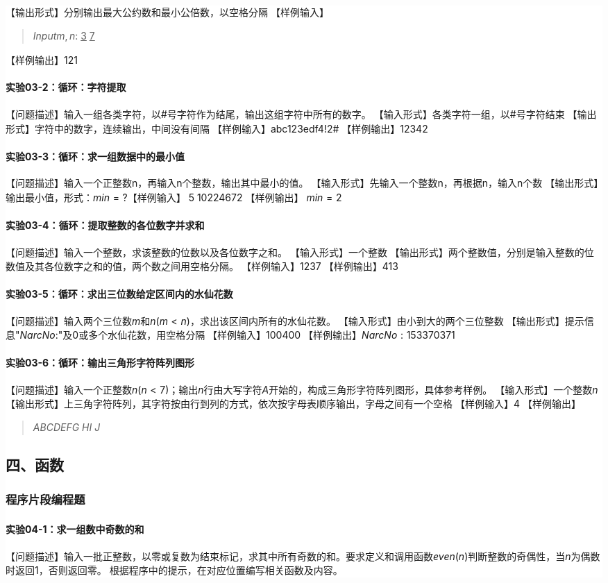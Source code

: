【输出形式】分别输出最大公约数和最小公倍数，以空格分隔
【样例输入】

> $Input m,n:$
> <u>3</u> <u>7</u>

【样例输出】$1 21$
#### 实验03-2：循环：字符提取
【问题描述】输入一组各类字符，以#号字符作为结尾，输出这组字符中所有的数字。
【输入形式】各类字符一组，以#号字符结束
【输出形式】字符中的数字，连续输出，中间没有间隔
【样例输入】abc123edf4!2#
【样例输出】$12342$​

#### 实验03-3：循环：求一组数据中的最小值
【问题描述】输入一个正整数n，再输入n个整数，输出其中最小的值。
【输入形式】先输入一个整数n，再根据n，输入n个数
【输出形式】输出最小值，形式：$min=?$​
【样例输入】
$5$
$10 22 4 67 2$​
【样例输出】
$min=2$

#### 实验03-4：循环：提取整数的各位数字并求和
【问题描述】输入一个整数，求该整数的位数以及各位数字之和。
【输入形式】一个整数
【输出形式】两个整数值，分别是输入整数的位数值及其各位数字之和的值，两个数之间用空格分隔。
【样例输入】$1237$​
【样例输出】$4 13$

#### 实验03-5：循环：求出三位数给定区间内的水仙花数
【问题描述】输入两个三位数$m$和$n(m<n)$​，求出该区间内所有的水仙花数。
【输入形式】由小到大的两个三位整数
【输出形式】提示信息"$Narc No:$​"及$0$​或多个水仙花数，用空格分隔
【样例输入】$100 400$​
【样例输出】$Narc No:153 370 371$

#### 实验03-6：循环：输出三角形字符阵列图形
【问题描述】输入一个正整数$n(n<7)$​​；输出$n$​​行由大写字符$A$​​开始的，构成三角形字符阵列图形，具体参考样例。
【输入形式】一个整数$n$​​
【输出形式】上三角字符阵列，其字符按由行到列的方式，依次按字母表顺序输出，字母之间有一个空格
【样例输入】$4$​
【样例输出】

> $A  B  C  D$​
> $E F G$​
> $H I$​
> $J$​

## 四、函数
### 程序片段编程题
#### 实验04-1：求一组数中奇数的和
【问题描述】输入一批正整数，以零或复数为结束标记，求其中所有奇数的和。要求定义和调用函数$even(n)$​判断整数的奇偶性，当$n$​为偶数时返回$1$，否则返回零。
根据程序中的提示，在对应位置编写相关函数及内容。
